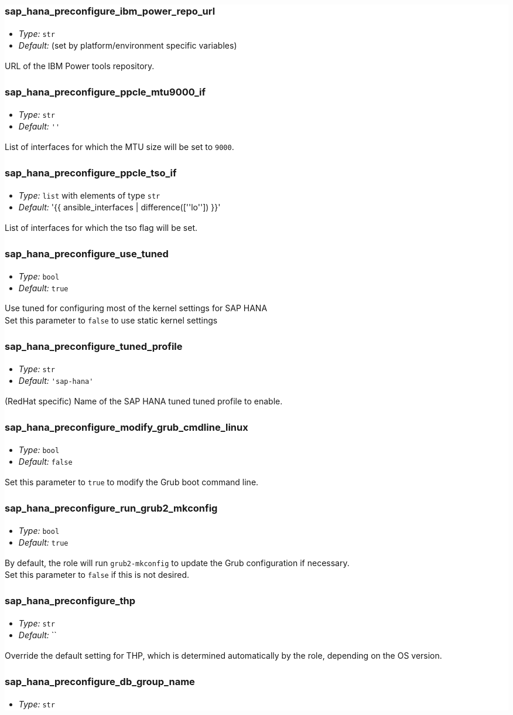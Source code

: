 ### sap_hana_preconfigure_ibm_power_repo_url
- _Type:_ `str`
- _Default:_ (set by platform/environment specific variables)

URL of the IBM Power tools repository.<br>

### sap_hana_preconfigure_ppcle_mtu9000_if
- _Type:_ `str`
- _Default:_ `''`

List of interfaces for which the MTU size will be set to `9000`.<br>

### sap_hana_preconfigure_ppcle_tso_if
- _Type:_ `list` with elements of type `str`
- _Default:_
  '{{ ansible_interfaces | difference([''lo'']) }}'

List of interfaces for which the tso flag will be set.<br>

### sap_hana_preconfigure_use_tuned
- _Type:_ `bool`
- _Default:_ `true`

Use tuned for configuring most of the kernel settings for SAP HANA<br>
Set this parameter to `false` to use static kernel settings<br>

### sap_hana_preconfigure_tuned_profile
- _Type:_ `str`
- _Default:_ `'sap-hana'`

(RedHat specific) Name of the SAP HANA tuned tuned profile to enable.<br>

### sap_hana_preconfigure_modify_grub_cmdline_linux
- _Type:_ `bool`
- _Default:_ `false`

Set this parameter to `true` to modify the Grub boot command line.<br>

### sap_hana_preconfigure_run_grub2_mkconfig
- _Type:_ `bool`
- _Default:_ `true`

By default, the role will run `grub2-mkconfig` to update the Grub configuration if necessary.<br>
Set this parameter to `false` if this is not desired.<br>

### sap_hana_preconfigure_thp
- _Type:_ `str`
- _Default:_ ``

Override the default setting for THP, which is determined automatically by the role, depending on the OS version.

### sap_hana_preconfigure_db_group_name
- _Type:_ `str`
